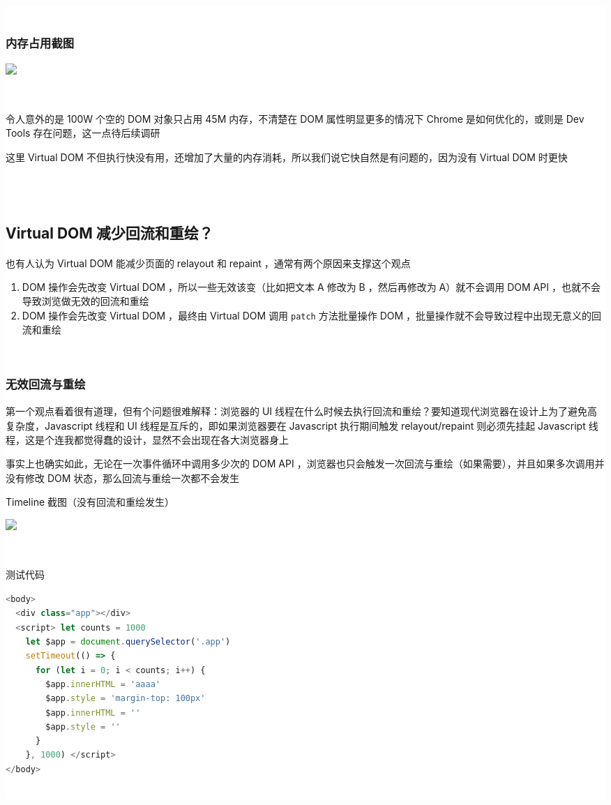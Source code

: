 <br >

### 内存占用截图

![](https://qiniu-image.qtshe.com/F812125B0184DD.png)

<br >

令人意外的是 100W 个空的 DOM 对象只占用 45M 内存，不清楚在 DOM 属性明显更多的情况下 Chrome 是如何优化的，或则是 Dev Tools 存在问题，这一点待后续调研

这里 Virtual DOM 不但执行快没有用，还增加了大量的内存消耗，所以我们说它快自然是有问题的，因为没有 Virtual DOM 时更快

<br >

<br >

## Virtual DOM 减少回流和重绘？

也有人认为 Virtual DOM 能减少页面的 relayout 和 repaint ，通常有两个原因来支撑这个观点

1. DOM 操作会先改变 Virtual DOM ，所以一些无效该变（比如把文本 A 修改为 B ，然后再修改为 A）就不会调用 DOM API ，也就不会导致浏览做无效的回流和重绘
2. DOM 操作会先改变 Virtual DOM ，最终由 Virtual DOM 调用 `patch` 方法批量操作 DOM ，批量操作就不会导致过程中出现无意义的回流和重绘

<br >

### 无效回流与重绘

第一个观点看着很有道理，但有个问题很难解释：浏览器的 UI 线程在什么时候去执行回流和重绘？要知道现代浏览器在设计上为了避免高复杂度，Javascript 线程和 UI 线程是互斥的，即如果浏览器要在 Javascript 执行期间触发 relayout/repaint 则必须先挂起 Javascript 线程，这是个连我都觉得蠢的设计，显然不会出现在各大浏览器身上

事实上也确实如此，无论在一次事件循环中调用多少次的 DOM API ，浏览器也只会触发一次回流与重绘（如果需要），并且如果多次调用并没有修改 DOM 状态，那么回流与重绘一次都不会发生

Timeline 截图（没有回流和重绘发生）

![](https://qiniu-image.qtshe.com/qweqwe2125B0184DD.png)

<br >

测试代码

```js
<body>
  <div class="app"></div>
  <script> let counts = 1000
    let $app = document.querySelector('.app')
    setTimeout(() => {
      for (let i = 0; i < counts; i++) {
        $app.innerHTML = 'aaaa'
        $app.style = 'margin-top: 100px'
        $app.innerHTML = ''
        $app.style = ''
      }
    }, 1000) </script>
</body>
```

<br >
